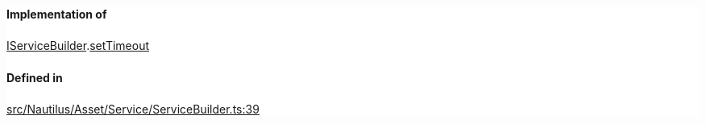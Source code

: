#### Implementation of

[IServiceBuilder](../interfaces/types.IServiceBuilder.md).[setTimeout](../interfaces/types.IServiceBuilder.md#settimeout)

#### Defined in

[src/Nautilus/Asset/Service/ServiceBuilder.ts:39](https://github.com/deltaDAO/nautilus/blob/89168de/src/Nautilus/Asset/Service/ServiceBuilder.ts#L39)
